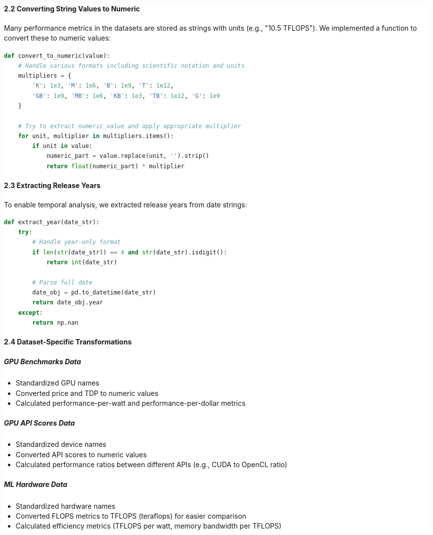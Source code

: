#### 2.2 Converting String Values to Numeric

Many performance metrics in the datasets are stored as strings with units (e.g., "10.5 TFLOPS"). We implemented a function to convert these to numeric values:

```python
def convert_to_numeric(value):
    # Handle various formats including scientific notation and units
    multipliers = {
        'K': 1e3, 'M': 1e6, 'B': 1e9, 'T': 1e12,
        'GB': 1e9, 'MB': 1e6, 'KB': 1e3, 'TB': 1e12, 'G': 1e9
    }
    
    # Try to extract numeric value and apply appropriate multiplier
    for unit, multiplier in multipliers.items():
        if unit in value:
            numeric_part = value.replace(unit, '').strip()
            return float(numeric_part) * multiplier
```

#### 2.3 Extracting Release Years

To enable temporal analysis, we extracted release years from date strings:

```python
def extract_year(date_str):
    try:
        # Handle year-only format
        if len(str(date_str)) == 4 and str(date_str).isdigit():
            return int(date_str)
        
        # Parse full date
        date_obj = pd.to_datetime(date_str)
        return date_obj.year
    except:
        return np.nan
```

#### 2.4 Dataset-Specific Transformations

##### GPU Benchmarks Data
- Standardized GPU names
- Converted price and TDP to numeric values
- Calculated performance-per-watt and performance-per-dollar metrics

##### GPU API Scores Data
- Standardized device names
- Converted API scores to numeric values
- Calculated performance ratios between different APIs (e.g., CUDA to OpenCL ratio)

##### ML Hardware Data
- Standardized hardware names
- Converted FLOPS metrics to TFLOPS (teraflops) for easier comparison
- Calculated efficiency metrics (TFLOPS per watt, memory bandwidth per TFLOPS)
